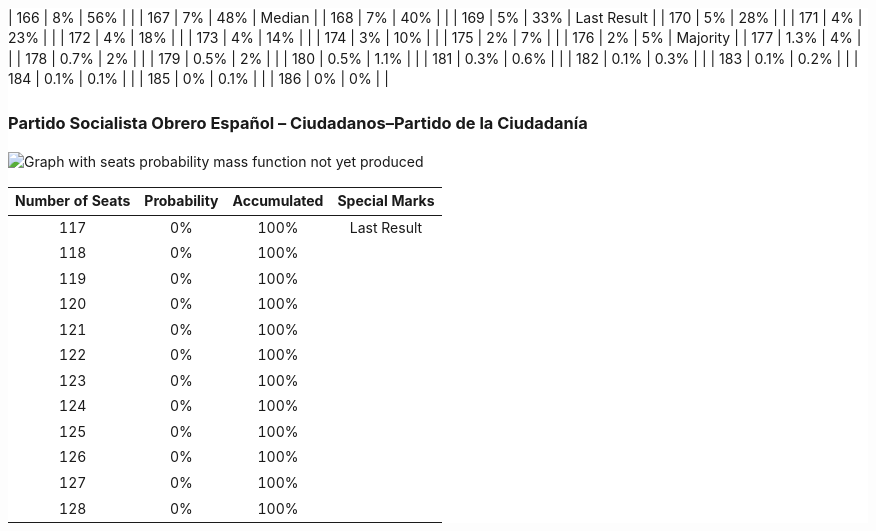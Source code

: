 | 166 | 8% | 56% |  |
| 167 | 7% | 48% | Median |
| 168 | 7% | 40% |  |
| 169 | 5% | 33% | Last Result |
| 170 | 5% | 28% |  |
| 171 | 4% | 23% |  |
| 172 | 4% | 18% |  |
| 173 | 4% | 14% |  |
| 174 | 3% | 10% |  |
| 175 | 2% | 7% |  |
| 176 | 2% | 5% | Majority |
| 177 | 1.3% | 4% |  |
| 178 | 0.7% | 2% |  |
| 179 | 0.5% | 2% |  |
| 180 | 0.5% | 1.1% |  |
| 181 | 0.3% | 0.6% |  |
| 182 | 0.1% | 0.3% |  |
| 183 | 0.1% | 0.2% |  |
| 184 | 0.1% | 0.1% |  |
| 185 | 0% | 0.1% |  |
| 186 | 0% | 0% |  |

### Partido Socialista Obrero Español – Ciudadanos–Partido de la Ciudadanía

![Graph with seats probability mass function not yet produced](2019-01-15-Metroscopia-coalitions-seats-pmf-psoe–cs.png "Seats Probability Mass Function")

| Number of Seats | Probability | Accumulated | Special Marks |
|:---------------:|:-----------:|:-----------:|:-------------:|
| 117 | 0% | 100% | Last Result |
| 118 | 0% | 100% |  |
| 119 | 0% | 100% |  |
| 120 | 0% | 100% |  |
| 121 | 0% | 100% |  |
| 122 | 0% | 100% |  |
| 123 | 0% | 100% |  |
| 124 | 0% | 100% |  |
| 125 | 0% | 100% |  |
| 126 | 0% | 100% |  |
| 127 | 0% | 100% |  |
| 128 | 0% | 100% |  |